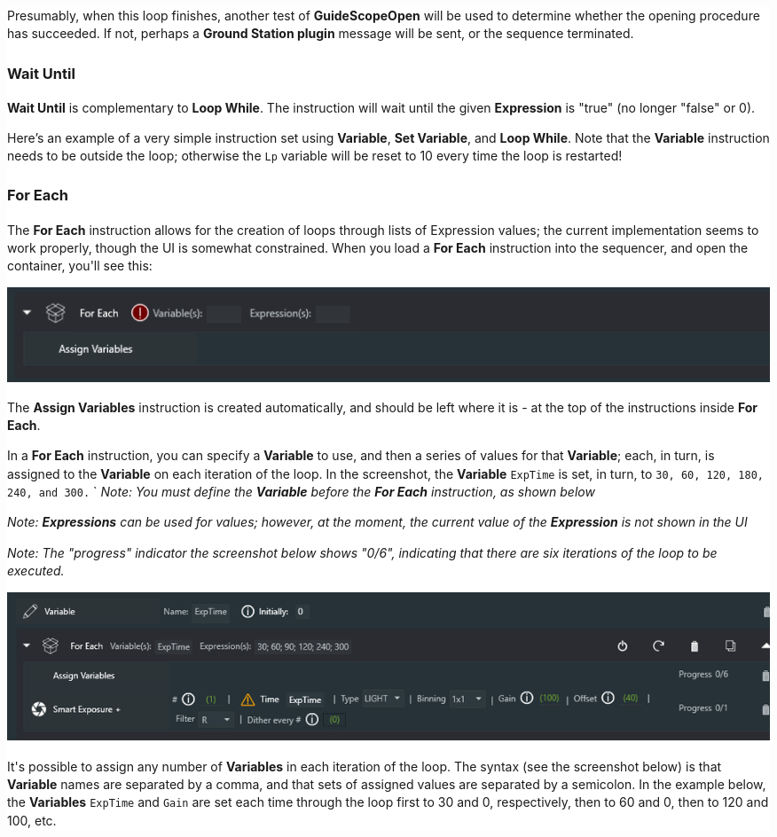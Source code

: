 Presumably, when this loop finishes, another test of **GuideScopeOpen** will be used to determine whether the opening procedure has succeeded. If not, perhaps a **Ground Station plugin** message will be sent, or the sequence terminated.

### Wait Until

**Wait Until** is complementary to **Loop While**.  The instruction will wait until the given **Expression** is "true" (no longer "false" or 0).

Here’s an example of a very simple instruction set using **Variable**, **Set Variable**, and **Loop While**.  Note that the **Variable** instruction needs to be outside the loop; otherwise the `Lp` variable will be reset to 10 every time the loop is restarted!

### For Each

The **For Each** instruction allows for the creation of loops through lists of Expression values; the current implementation seems to work properly, though the UI is somewhat constrained.  When you load a **For Each** instruction into the sequencer, and open the container, you'll see this:

![](ForEach1.png)

The **Assign Variables** instruction is created automatically, and should be left where it is - at the top of the instructions inside **For Each**.

In a **For Each** instruction, you can specify a **Variable** to use, and then a series of values for that **Variable**; each, in turn, is assigned to the **Variable** on each iteration of the loop.  In the screenshot, the **Variable** `ExpTime` is set, in turn, to `30, 60, 120, 180, 240, and 300.`
`
*Note: You must define the **Variable** before the **For Each** instruction, as shown below*  

*Note: **Expressions** can be used for values; however, at the moment, the current value of the **Expression** is not shown in the UI*

*Note: The "progress" indicator the screenshot below shows "0/6", indicating that there are six iterations of the loop to be executed.*

![](ForEach2.png)

It's possible to assign any number of **Variables** in each iteration of the loop.  The syntax (see the screenshot below) is that **Variable** names are separated by a comma, and that sets of assigned values are separated by a semicolon.  In the example below, the **Variables** `ExpTime` and `Gain` are set each time through the loop first to 30 and 0, respectively, then to 60 and 0, then to 120 and 100, etc.
